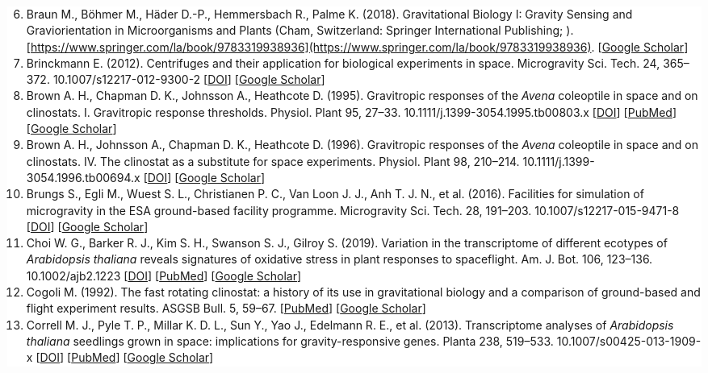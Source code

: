 6.  Braun M., Böhmer M., Häder D.-P., Hemmersbach R., Palme K. (2018). Gravitational Biology I: Gravity Sensing and Graviorientation in Microorganisms and Plants (Cham, Switzerland: Springer International Publishing; ). [https://www.springer.com/la/book/9783319938936](https://www.springer.com/la/book/9783319938936). \[[Google Scholar](https://scholar.google.com/scholar_lookup?title=Gravitational%20Biology%20I:%20Gravity%20Sensing%20and%20Graviorientation%20in%20Microorganisms%20and%20Plants&author=M.%20Braun&author=M.%20B%C3%B6hmer&author=D.-P.%20H%C3%A4der&author=R.%20Hemmersbach&author=K.%20Palme&publication_year=2018&)\]
7.  Brinckmann E. (2012). Centrifuges and their application for biological experiments in space. Microgravity Sci. Tech. 24, 365–372. 10.1007/s12217-012-9300-2 \[[DOI](https://doi.org/10.1007/s12217-012-9300-2)\] \[[Google Scholar](https://scholar.google.com/scholar_lookup?journal=Microgravity%20Sci.%20Tech.&title=Centrifuges%20and%20their%20application%20for%20biological%20experiments%20in%20space&author=E.%20Brinckmann&volume=24&publication_year=2012&pages=365-372&doi=10.1007/s12217-012-9300-2&)\]
8.  Brown A. H., Chapman D. K., Johnsson A., Heathcote D. (1995). Gravitropic responses of the _Avena_ coleoptile in space and on clinostats. I. Gravitropic response thresholds. Physiol. Plant 95, 27–33. 10.1111/j.1399-3054.1995.tb00803.x \[[DOI](https://doi.org/10.1111/j.1399-3054.1995.tb00803.x)\] \[[PubMed](https://pubmed.ncbi.nlm.nih.gov/11539922/)\] \[[Google Scholar](https://scholar.google.com/scholar_lookup?journal=Physiol.%20Plant&title=Gravitropic%20responses%20of%20the%20Avena%20coleoptile%20in%20space%20and%20on%20clinostats.%20I.%20Gravitropic%20response%20thresholds&author=A.%20H.%20Brown&author=D.%20K.%20Chapman&author=A.%20Johnsson&author=D.%20Heathcote&volume=95&publication_year=1995&pages=27-33&pmid=11539922&doi=10.1111/j.1399-3054.1995.tb00803.x&)\]
9.  Brown A. H., Johnsson A., Chapman D. K., Heathcote D. (1996). Gravitropic responses of the _Avena_ coleoptile in space and on clinostats. IV. The clinostat as a substitute for space experiments. Physiol. Plant 98, 210–214. 10.1111/j.1399-3054.1996.tb00694.x \[[DOI](https://doi.org/10.1111/j.1399-3054.1996.tb00694.x)\] \[[Google Scholar](https://scholar.google.com/scholar_lookup?journal=Physiol.%20Plant&title=Gravitropic%20responses%20of%20the%20Avena%20coleoptile%20in%20space%20and%20on%20clinostats.%20IV.%20The%20clinostat%20as%20a%20substitute%20for%20space%20experiments&author=A.%20H.%20Brown&author=A.%20Johnsson&author=D.%20K.%20Chapman&author=D.%20Heathcote&volume=98&publication_year=1996&pages=210-214&doi=10.1111/j.1399-3054.1996.tb00694.x&)\]
10.  Brungs S., Egli M., Wuest S. L., Christianen P. C., Van Loon J. J., Anh T. J. N., et al. (2016). Facilities for simulation of microgravity in the ESA ground-based facility programme. Microgravity Sci. Tech. 28, 191–203. 10.1007/s12217-015-9471-8 \[[DOI](https://doi.org/10.1007/s12217-015-9471-8)\] \[[Google Scholar](https://scholar.google.com/scholar_lookup?journal=Microgravity%20Sci.%20Tech.&title=Facilities%20for%20simulation%20of%20microgravity%20in%20the%20ESA%20ground-based%20facility%20programme&author=S.%20Brungs&author=M.%20Egli&author=S.%20L.%20Wuest&author=P.%20C.%20Christianen&author=J.%20J.%20Van%20Loon&volume=28&publication_year=2016&pages=191-203&doi=10.1007/s12217-015-9471-8&)\]
11.  Choi W. G., Barker R. J., Kim S. H., Swanson S. J., Gilroy S. (2019). Variation in the transcriptome of different ecotypes of _Arabidopsis thaliana_ reveals signatures of oxidative stress in plant responses to spaceflight. Am. J. Bot. 106, 123–136. 10.1002/ajb2.1223 \[[DOI](https://doi.org/10.1002/ajb2.1223)\] \[[PubMed](https://pubmed.ncbi.nlm.nih.gov/30644539/)\] \[[Google Scholar](https://scholar.google.com/scholar_lookup?journal=Am.%20J.%20Bot.&title=Variation%20in%20the%20transcriptome%20of%20different%20ecotypes%20of%20Arabidopsis%20thaliana%20reveals%20signatures%20of%20oxidative%20stress%20in%20plant%20responses%20to%20spaceflight&author=W.%20G.%20Choi&author=R.%20J.%20Barker&author=S.%20H.%20Kim&author=S.%20J.%20Swanson&author=S.%20Gilroy&volume=106&publication_year=2019&pages=123-136&pmid=30644539&doi=10.1002/ajb2.1223&)\]
12.  Cogoli M. (1992). The fast rotating clinostat: a history of its use in gravitational biology and a comparison of ground-based and flight experiment results. ASGSB Bull. 5, 59–67. \[[PubMed](https://pubmed.ncbi.nlm.nih.gov/11537642/)\] \[[Google Scholar](https://scholar.google.com/scholar_lookup?journal=ASGSB%20Bull.&title=The%20fast%20rotating%20clinostat:%20a%20history%20of%20its%20use%20in%20gravitational%20biology%20and%20a%20comparison%20of%20ground-based%20and%20flight%20experiment%20results&author=M.%20Cogoli&volume=5&publication_year=1992&pages=59-67&pmid=11537642&)\]
13.  Correll M. J., Pyle T. P., Millar K. D. L., Sun Y., Yao J., Edelmann R. E., et al. (2013). Transcriptome analyses of _Arabidopsis thaliana_ seedlings grown in space: implications for gravity-responsive genes. Planta 238, 519–533. 10.1007/s00425-013-1909-x \[[DOI](https://doi.org/10.1007/s00425-013-1909-x)\] \[[PubMed](https://pubmed.ncbi.nlm.nih.gov/23771594/)\] \[[Google Scholar](https://scholar.google.com/scholar_lookup?journal=Planta&title=Transcriptome%20analyses%20of%20Arabidopsis%20thaliana%20seedlings%20grown%20in%20space:%20implications%20for%20gravity-responsive%20genes&author=M.%20J.%20Correll&author=T.%20P.%20Pyle&author=K.%20D.%20L.%20Millar&author=Y.%20Sun&author=J.%20Yao&volume=238&publication_year=2013&pages=519-533&pmid=23771594&doi=10.1007/s00425-013-1909-x&)\]